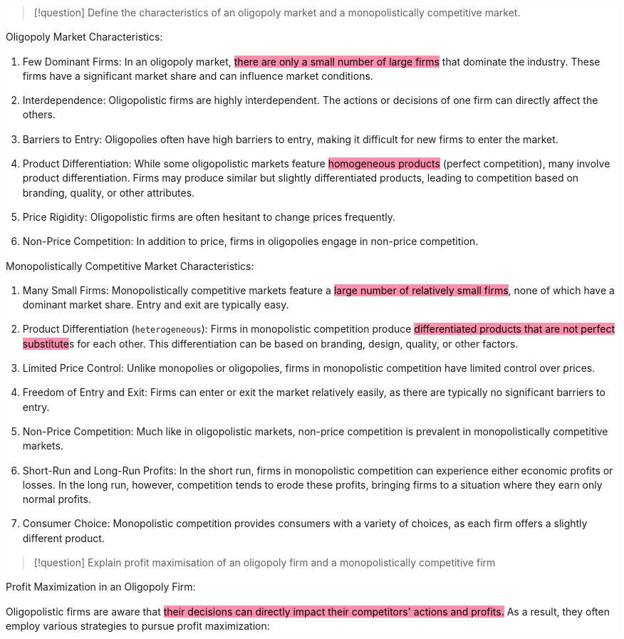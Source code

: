 > [!question]
> Define the characteristics of an oligopoly market and a monopolistically competitive market.

Oligopoly Market Characteristics:

1. Few Dominant Firms: In an oligopoly market, <mark style="background: #FF5582A6;">there are only a small number of large firms</mark> that dominate the industry. These firms have a significant market share and can influence market conditions.
    
2. Interdependence: Oligopolistic firms are highly interdependent. The actions or decisions of one firm can directly affect the others. 
    
3. Barriers to Entry: Oligopolies often have high barriers to entry, making it difficult for new firms to enter the market. 
    
4. Product Differentiation: While some oligopolistic markets feature <mark style="background: #FF5582A6;">homogeneous products</mark> (perfect competition), many involve product differentiation. Firms may produce similar but slightly differentiated products, leading to competition based on branding, quality, or other attributes.
    
5. Price Rigidity: Oligopolistic firms are often hesitant to change prices frequently.
    
6. Non-Price Competition: In addition to price, firms in oligopolies engage in non-price competition. 
    

Monopolistically Competitive Market Characteristics:

1. Many Small Firms: Monopolistically competitive markets feature a <mark style="background: #FF5582A6;">large number of relatively small firms</mark>, none of which have a dominant market share. Entry and exit are typically easy.
    
2. Product Differentiation (`heterogeneous`): Firms in monopolistic competition produce <mark style="background: #FF5582A6;">differentiated products that are not perfect substitute</mark>s for each other. This differentiation can be based on branding, design, quality, or other factors.
    
3. Limited Price Control: Unlike monopolies or oligopolies, firms in monopolistic competition have limited control over prices.
    
4. Freedom of Entry and Exit: Firms can enter or exit the market relatively easily, as there are typically no significant barriers to entry.
    
5. Non-Price Competition: Much like in oligopolistic markets, non-price competition is prevalent in monopolistically competitive markets. 
    
6. Short-Run and Long-Run Profits: In the short run, firms in monopolistic competition can experience either economic profits or losses. In the long run, however, competition tends to erode these profits, bringing firms to a situation where they earn only normal profits.
    
7. Consumer Choice: Monopolistic competition provides consumers with a variety of choices, as each firm offers a slightly different product. 

> [!question]
> Explain profit maximisation of an oligopoly firm and a monopolistically competitive firm

Profit Maximization in an Oligopoly Firm:

Oligopolistic firms are aware that <mark style="background: #FF5582A6;">their decisions can directly impact their competitors' actions and profits.</mark> As a result, they often employ various strategies to pursue profit maximization:
